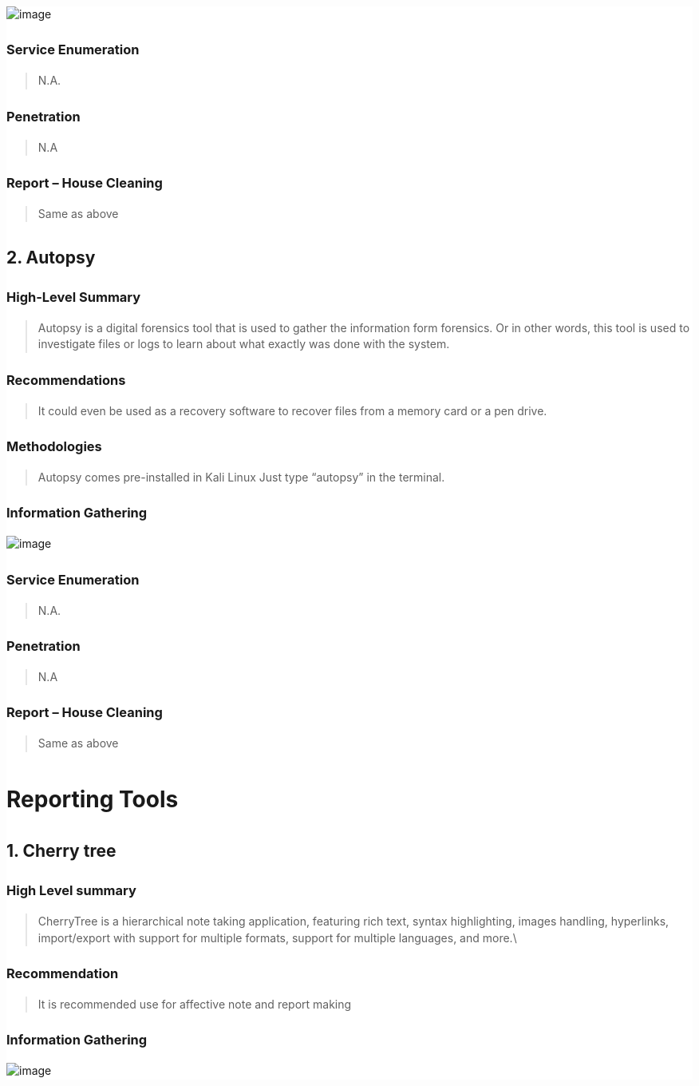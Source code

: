 ![image](https://github.com/udayk01/CYBER-SECURITY-LAB/assets/52235763/48daf9ef-87d8-4890-bb24-1740f5bdf800)

### Service Enumeration
> N.A.
### Penetration
> N.A
### Report – House Cleaning
> Same as above

## 2. Autopsy
### High-Level Summary
> Autopsy is a digital forensics tool that is used to gather the information form forensics. Or in other words, this tool is used to investigate files or logs to learn about what exactly was done with the system.
### Recommendations
> It could even be used as a recovery software to recover files from a memory card or a pen drive.
### Methodologies
> Autopsy comes pre-installed in Kali Linux Just type “autopsy” in the terminal.
### Information Gathering

![image](https://github.com/udayk01/CYBER-SECURITY-LAB/assets/52235763/4fc04452-ad54-45b9-89c8-22ddacaeb592)

### Service Enumeration
> N.A.
### Penetration
> N.A
### Report – House Cleaning
> Same as above

# Reporting Tools
## 1. Cherry tree
### High Level summary
> CherryTree is a hierarchical note taking application, featuring rich text, syntax highlighting, images handling, hyperlinks, import/export with support for multiple formats, support for multiple languages, and more.\
### Recommendation
> It is recommended use for affective note and report making
### Information Gathering

![image](https://github.com/udayk01/CYBER-SECURITY-LAB/assets/52235763/2acf524e-2034-4471-b7e1-e6c2d84c18fe)
